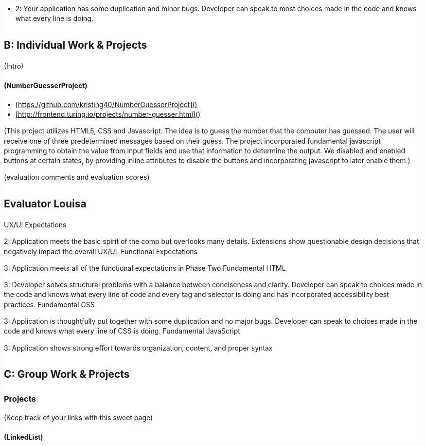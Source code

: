 - 2:  Your application has some duplication and minor bugs. Developer can speak to most choices made in the code and knows what every line is doing.


## B: Individual Work & Projects

(Intro)

#### (NumberGuesserProject)

*   [https://github.com/kristing40/NumberGuesserProject]()
*   [http://frontend.turing.io/projects/number-guesser.html]()

(This project utilizes HTML5, CSS and Javascript.
 The idea is to guess the number that the computer has guessed.
 The user will receive one of three predetermined messages based on their guess.
 The project incorporated fundamental javascript programming to obtain the value from input fields and use that information to determine the output. We disabled and enabled buttons at certain states, by providing inline attributes to disable the buttons and incorporating javascript to later enable them.)

(evaluation comments and evaluation scores)

## Evaluator Louisa

UX/UI Expectations

2: Application meets the basic spirit of the comp but overlooks many details. Extensions show questionable design decisions that negatively impact the overall UX/UI.
Functional Expectations

3: Application meets all of the functional expectations in Phase Two
Fundamental HTML

3: Developer solves structural problems with a balance between conciseness and clarity. Developer can speak to choices made in the code and knows what every line of code and every tag and selector is doing and has incorporated accessibility best practices.
Fundamental CSS

3: Application is thoughtfully put together with some duplication and no major bugs. Developer can speak to choices made in the code and knows what every line of CSS is doing.
Fundamental JavaScript

3: Application shows strong effort towards organization, content, and proper syntax



## C: Group Work & Projects

### Projects

(Keep track of your links with this sweet page)


#### (LinkedList)
